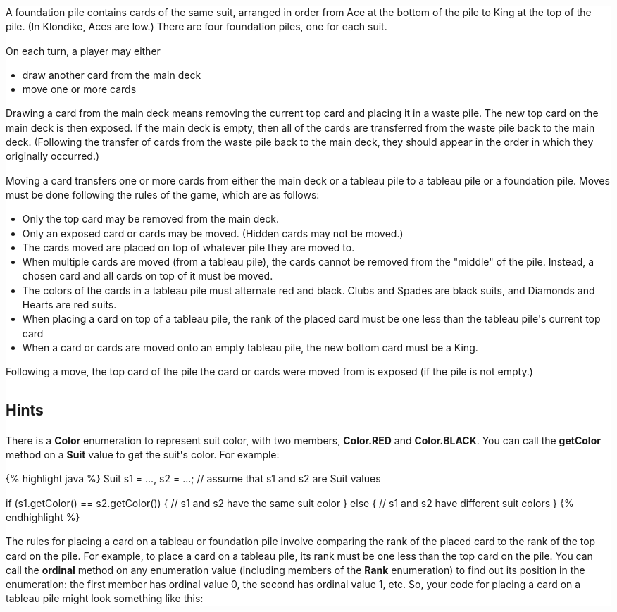 A foundation pile contains cards of the same suit, arranged in order from Ace at the bottom of the pile to King at the top of the pile. (In Klondike, Aces are low.) There are four foundation piles, one for each suit.

On each turn, a player may either

-   draw another card from the main deck
-   move one or more cards

Drawing a card from the main deck means removing the current top card and placing it in a waste pile. The new top card on the main deck is then exposed. If the main deck is empty, then all of the cards are transferred from the waste pile back to the main deck. (Following the transfer of cards from the waste pile back to the main deck, they should appear in the order in which they originally occurred.)

Moving a card transfers one or more cards from either the main deck or a tableau pile to a tableau pile or a foundation pile. Moves must be done following the rules of the game, which are as follows:

-   Only the top card may be removed from the main deck.
-   Only an exposed card or cards may be moved. (Hidden cards may not be moved.)
-   The cards moved are placed on top of whatever pile they are moved to.
-   When multiple cards are moved (from a tableau pile), the cards cannot be removed from the "middle" of the pile. Instead, a chosen card and all cards on top of it must be moved.
-   The colors of the cards in a tableau pile must alternate red and black. Clubs and Spades are black suits, and Diamonds and Hearts are red suits.
-   When placing a card on top of a tableau pile, the rank of the placed card must be one less than the tableau pile's current top card
-   When a card or cards are moved onto an empty tableau pile, the new bottom card must be a King.

Following a move, the top card of the pile the card or cards were moved from is exposed (if the pile is not empty.)

## Hints

There is a **Color** enumeration to represent suit color, with two members, **Color.RED** and **Color.BLACK**.  You can call the **getColor** method on a **Suit** value to get the suit's color.  For example:

{% highlight java %}
Suit s1 = ..., s2 = ...; // assume that s1 and s2 are Suit values

if (s1.getColor() == s2.getColor()) {
    // s1 and s2 have the same suit color
} else {
    // s1 and s2 have different suit colors
}
{% endhighlight %}

The rules for placing a card on a tableau or foundation pile involve comparing the rank of the placed card to the rank of the top card on the pile.  For example, to place a card on a tableau pile, its rank must be one less than the top card on the pile.  You can call the **ordinal** method on any enumeration value (including members of the **Rank** enumeration) to find out its position in the enumeration: the first member has ordinal value 0, the second has ordinal value 1, etc.  So, your code for placing a card on a tableau pile might look something like this:
